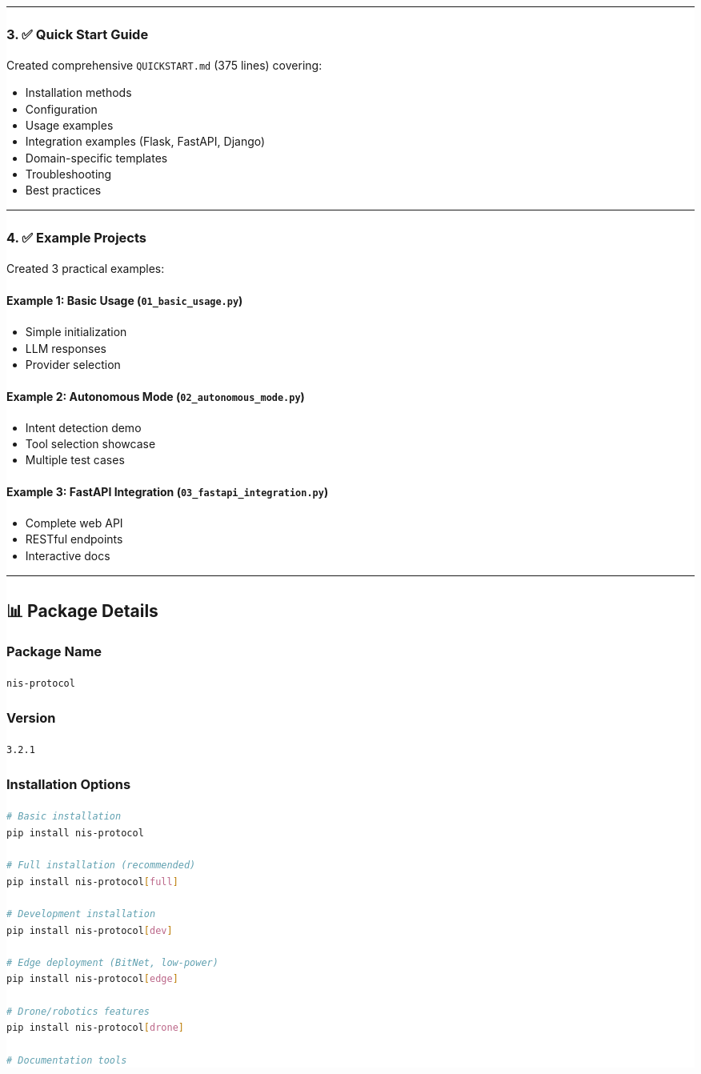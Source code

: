 
---

### 3. ✅ Quick Start Guide

Created comprehensive `QUICKSTART.md` (375 lines) covering:
- Installation methods
- Configuration
- Usage examples
- Integration examples (Flask, FastAPI, Django)
- Domain-specific templates
- Troubleshooting
- Best practices

---

### 4. ✅ Example Projects

Created 3 practical examples:

#### Example 1: Basic Usage (`01_basic_usage.py`)
- Simple initialization
- LLM responses
- Provider selection

#### Example 2: Autonomous Mode (`02_autonomous_mode.py`)
- Intent detection demo
- Tool selection showcase
- Multiple test cases

#### Example 3: FastAPI Integration (`03_fastapi_integration.py`)
- Complete web API
- RESTful endpoints
- Interactive docs

---

## 📊 Package Details

### Package Name
`nis-protocol`

### Version
`3.2.1`

### Installation Options

```bash
# Basic installation
pip install nis-protocol

# Full installation (recommended)
pip install nis-protocol[full]

# Development installation
pip install nis-protocol[dev]

# Edge deployment (BitNet, low-power)
pip install nis-protocol[edge]

# Drone/robotics features
pip install nis-protocol[drone]

# Documentation tools
```